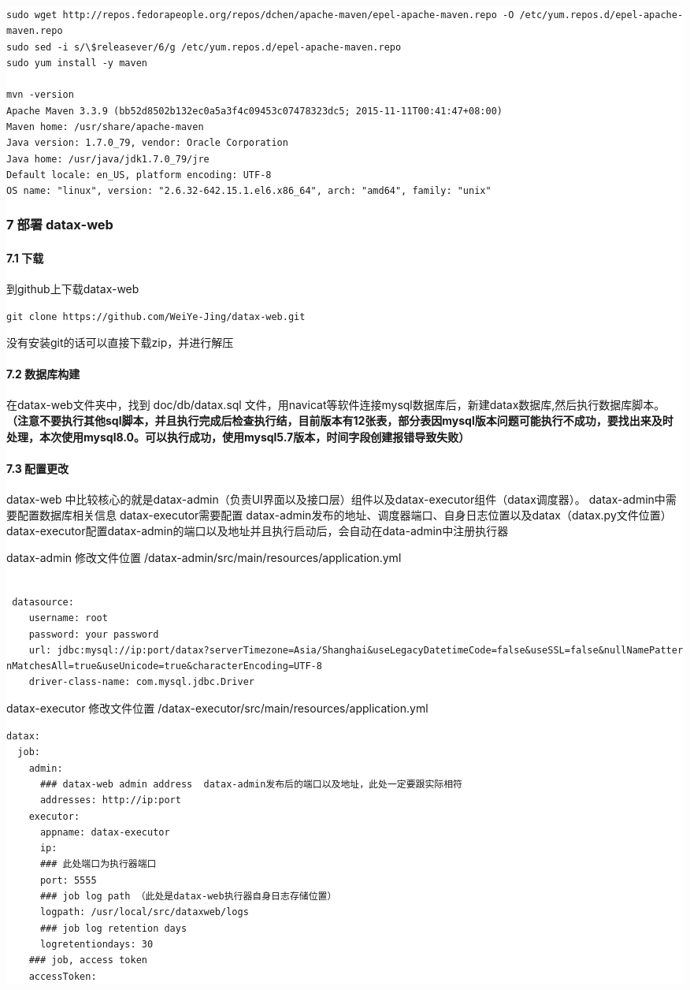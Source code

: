 ```
sudo wget http://repos.fedorapeople.org/repos/dchen/apache-maven/epel-apache-maven.repo -O /etc/yum.repos.d/epel-apache-maven.repo
sudo sed -i s/\$releasever/6/g /etc/yum.repos.d/epel-apache-maven.repo
sudo yum install -y maven
 
mvn -version
Apache Maven 3.3.9 (bb52d8502b132ec0a5a3f4c09453c07478323dc5; 2015-11-11T00:41:47+08:00)
Maven home: /usr/share/apache-maven
Java version: 1.7.0_79, vendor: Oracle Corporation
Java home: /usr/java/jdk1.7.0_79/jre
Default locale: en_US, platform encoding: UTF-8
OS name: "linux", version: "2.6.32-642.15.1.el6.x86_64", arch: "amd64", family: "unix"
```

### 7 部署 datax-web
####  7.1 下载
到github上下载datax-web
```
git clone https://github.com/WeiYe-Jing/datax-web.git
```
没有安装git的话可以直接下载zip，并进行解压

#### 7.2 数据库构建
在datax-web文件夹中，找到 doc/db/datax.sql 文件，用navicat等软件连接mysql数据库后，新建datax数据库,然后执行数据库脚本。  
**（注意不要执行其他sql脚本，并且执行完成后检查执行结，目前版本有12张表，部分表因mysql版本问题可能执行不成功，要找出来及时处理，本次使用mysql8.0。可以执行成功，使用mysql5.7版本，时间字段创建报错导致失败）**



#### 7.3 配置更改
datax-web 中比较核心的就是datax-admin（负责UI界面以及接口层）组件以及datax-executor组件（datax调度器）。
datax-admin中需要配置数据库相关信息
datax-executor需要配置 datax-admin发布的地址、调度器端口、自身日志位置以及datax（datax.py文件位置）
datax-executor配置datax-admin的端口以及地址并且执行启动后，会自动在data-admin中注册执行器

datax-admin 修改文件位置  /datax-admin/src/main/resources/application.yml
```

 datasource:
    username: root
    password: your password
    url: jdbc:mysql://ip:port/datax?serverTimezone=Asia/Shanghai&useLegacyDatetimeCode=false&useSSL=false&nullNamePatternMatchesAll=true&useUnicode=true&characterEncoding=UTF-8
    driver-class-name: com.mysql.jdbc.Driver

```

datax-executor 修改文件位置  /datax-executor/src/main/resources/application.yml

```
datax:
  job:
    admin:
      ### datax-web admin address  datax-admin发布后的端口以及地址，此处一定要跟实际相符
      addresses: http://ip:port
    executor:
      appname: datax-executor
      ip:
      ### 此处端口为执行器端口
      port: 5555
      ### job log path （此处是datax-web执行器自身日志存储位置）
      logpath: /usr/local/src/dataxweb/logs   
      ### job log retention days
      logretentiondays: 30
    ### job, access token
    accessToken:
```